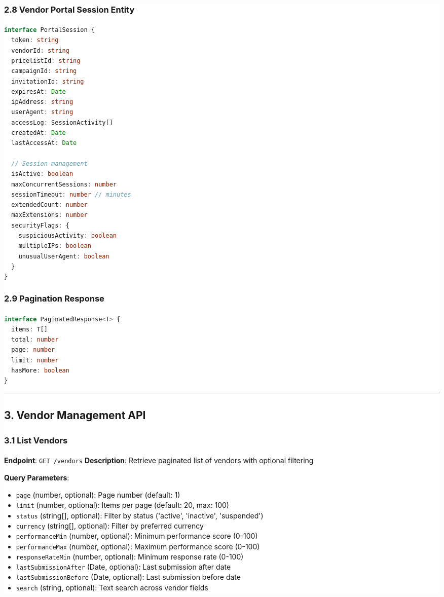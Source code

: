 ### 2.8 Vendor Portal Session Entity
```typescript
interface PortalSession {
  token: string
  vendorId: string
  pricelistId: string
  campaignId: string
  invitationId: string
  expiresAt: Date
  ipAddress: string
  userAgent: string
  accessLog: SessionActivity[]
  createdAt: Date
  lastAccessAt: Date
  
  // Session management
  isActive: boolean
  maxConcurrentSessions: number
  sessionTimeout: number // minutes
  extendedCount: number
  maxExtensions: number
  securityFlags: {
    suspiciousActivity: boolean
    multipleIPs: boolean
    unusualUserAgent: boolean
  }
}
```

### 2.9 Pagination Response
```typescript
interface PaginatedResponse<T> {
  items: T[]
  total: number
  page: number
  limit: number
  hasMore: boolean
}
```

---

## 3. Vendor Management API

### 3.1 List Vendors
**Endpoint**: `GET /vendors`
**Description**: Retrieve paginated list of vendors with optional filtering

**Query Parameters**:
- `page` (number, optional): Page number (default: 1)
- `limit` (number, optional): Items per page (default: 20, max: 100)
- `status` (string[], optional): Filter by status ('active', 'inactive', 'suspended')
- `currency` (string[], optional): Filter by preferred currency
- `performanceMin` (number, optional): Minimum performance score (0-100)
- `performanceMax` (number, optional): Maximum performance score (0-100)
- `responseRateMin` (number, optional): Minimum response rate (0-100)
- `lastSubmissionAfter` (Date, optional): Last submission after date
- `lastSubmissionBefore` (Date, optional): Last submission before date
- `search` (string, optional): Text search across vendor fields
